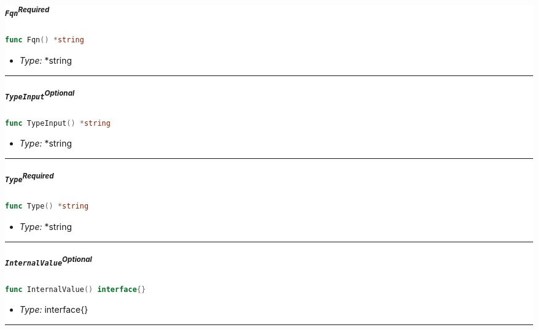 
##### `Fqn`<sup>Required</sup> <a name="Fqn" id="@cdktf/provider-cloudflare.emailRoutingCatchAll.EmailRoutingCatchAllMatcherOutputReference.property.fqn"></a>

```go
func Fqn() *string
```

- *Type:* *string

---

##### `TypeInput`<sup>Optional</sup> <a name="TypeInput" id="@cdktf/provider-cloudflare.emailRoutingCatchAll.EmailRoutingCatchAllMatcherOutputReference.property.typeInput"></a>

```go
func TypeInput() *string
```

- *Type:* *string

---

##### `Type`<sup>Required</sup> <a name="Type" id="@cdktf/provider-cloudflare.emailRoutingCatchAll.EmailRoutingCatchAllMatcherOutputReference.property.type"></a>

```go
func Type() *string
```

- *Type:* *string

---

##### `InternalValue`<sup>Optional</sup> <a name="InternalValue" id="@cdktf/provider-cloudflare.emailRoutingCatchAll.EmailRoutingCatchAllMatcherOutputReference.property.internalValue"></a>

```go
func InternalValue() interface{}
```

- *Type:* interface{}

---



